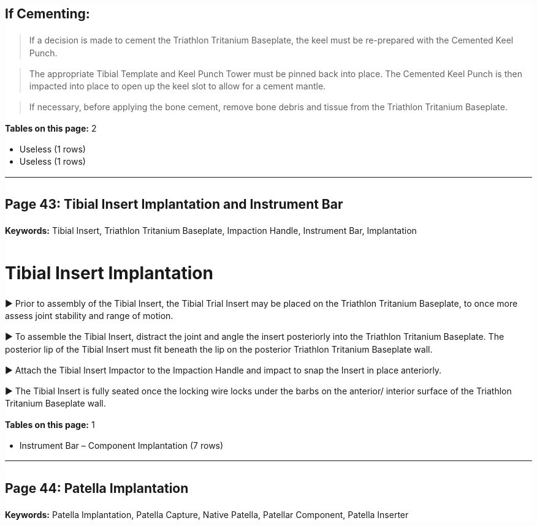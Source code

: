 ## If Cementing:

> If a decision is made to cement the Triathlon Tritanium Baseplate, the keel must be re-prepared with the Cemented Keel Punch.

> The appropriate Tibial Template and Keel Punch Tower must be pinned back into place. The Cemented Keel Punch is then impacted into place to open up the keel slot to allow for a cement mantle.

> If necessary, before applying the bone cement, remove bone debris and tissue from the Triathlon Tritanium Baseplate.

**Tables on this page:** 2
- Useless (1 rows)
- Useless (1 rows)

---

## Page 43: Tibial Insert Implantation and Instrument Bar

**Keywords:** Tibial Insert, Triathlon Tritanium Baseplate, Impaction Handle, Instrument Bar, Implantation

# Tibial Insert Implantation



▶ Prior to assembly of the Tibial Insert, the Tibial
Trial Insert may be placed on the Triathlon
Tritanium Baseplate, to once more assess joint
stability and range of motion.

▶ To assemble the Tibial Insert, distract the joint
and angle the insert posteriorly into the Triathlon
Tritanium Baseplate. The posterior lip of the
Tibial Insert must fit beneath the lip on the
posterior Triathlon Tritanium Baseplate wall.

▶ Attach the Tibial Insert Impactor to the
Impaction Handle and impact to snap the Insert
in place anteriorly.

▶ The Tibial Insert is fully seated once the locking
wire locks under the barbs on the anterior/
interior surface of the Triathlon Tritanium
Baseplate wall.

**Tables on this page:** 1
- Instrument Bar – Component Implantation (7 rows)

---

## Page 44: Patella Implantation

**Keywords:** Patella Implantation, Patella Capture, Native Patella, Patellar Component, Patella Inserter
